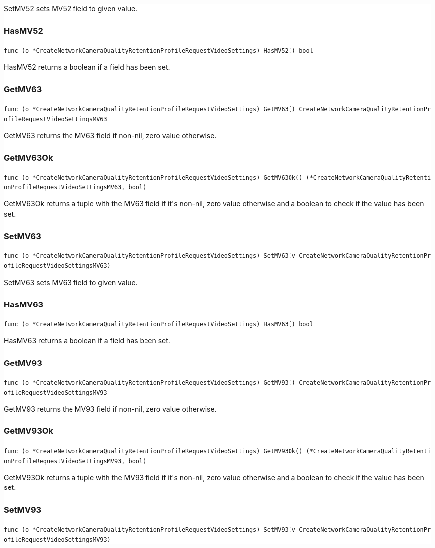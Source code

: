 SetMV52 sets MV52 field to given value.

### HasMV52

`func (o *CreateNetworkCameraQualityRetentionProfileRequestVideoSettings) HasMV52() bool`

HasMV52 returns a boolean if a field has been set.

### GetMV63

`func (o *CreateNetworkCameraQualityRetentionProfileRequestVideoSettings) GetMV63() CreateNetworkCameraQualityRetentionProfileRequestVideoSettingsMV63`

GetMV63 returns the MV63 field if non-nil, zero value otherwise.

### GetMV63Ok

`func (o *CreateNetworkCameraQualityRetentionProfileRequestVideoSettings) GetMV63Ok() (*CreateNetworkCameraQualityRetentionProfileRequestVideoSettingsMV63, bool)`

GetMV63Ok returns a tuple with the MV63 field if it's non-nil, zero value otherwise
and a boolean to check if the value has been set.

### SetMV63

`func (o *CreateNetworkCameraQualityRetentionProfileRequestVideoSettings) SetMV63(v CreateNetworkCameraQualityRetentionProfileRequestVideoSettingsMV63)`

SetMV63 sets MV63 field to given value.

### HasMV63

`func (o *CreateNetworkCameraQualityRetentionProfileRequestVideoSettings) HasMV63() bool`

HasMV63 returns a boolean if a field has been set.

### GetMV93

`func (o *CreateNetworkCameraQualityRetentionProfileRequestVideoSettings) GetMV93() CreateNetworkCameraQualityRetentionProfileRequestVideoSettingsMV93`

GetMV93 returns the MV93 field if non-nil, zero value otherwise.

### GetMV93Ok

`func (o *CreateNetworkCameraQualityRetentionProfileRequestVideoSettings) GetMV93Ok() (*CreateNetworkCameraQualityRetentionProfileRequestVideoSettingsMV93, bool)`

GetMV93Ok returns a tuple with the MV93 field if it's non-nil, zero value otherwise
and a boolean to check if the value has been set.

### SetMV93

`func (o *CreateNetworkCameraQualityRetentionProfileRequestVideoSettings) SetMV93(v CreateNetworkCameraQualityRetentionProfileRequestVideoSettingsMV93)`
